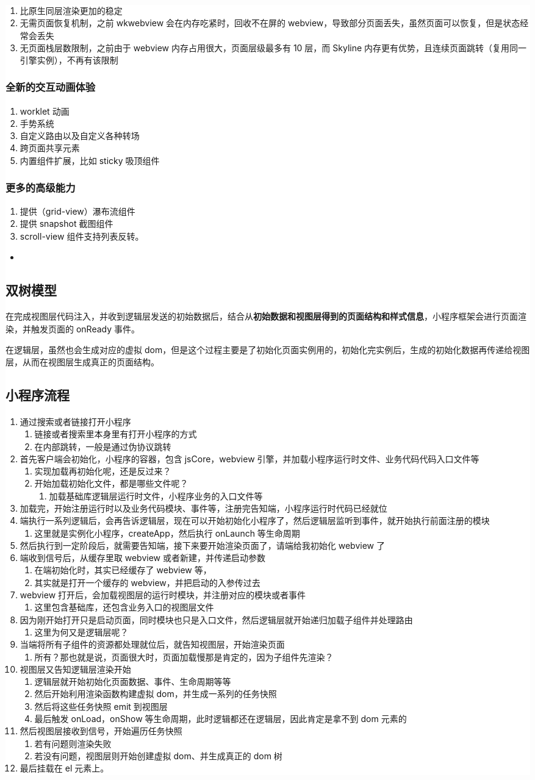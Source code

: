 1. 比原生同层渲染更加的稳定
2. 无需页面恢复机制，之前 wkwebview 会在内存吃紧时，回收不在屏的 webview，导致部分页面丢失，虽然页面可以恢复，但是状态经常会丢失
3. 无页面栈层数限制，之前由于 webview 内存占用很大，页面层级最多有 10 层，而 Skyline 内存更有优势，且连续页面跳转（复用同一引擎实例），不再有该限制

### 全新的交互动画体验

1. worklet 动画
2. 手势系统
3. 自定义路由以及自定义各种转场
4. 跨页面共享元素
5. 内置组件扩展，比如 sticky 吸顶组件

### 更多的高级能力

1. 提供（grid-view）瀑布流组件
2. 提供 snapshot 截图组件
3. scroll-view 组件支持列表反转。

-

## 双树模型

在完成视图层代码注入，并收到逻辑层发送的初始数据后，结合从**初始数据和视图层得到的页面结构和样式信息**，小程序框架会进行页面渲染，并触发页面的 onReady 事件。

在逻辑层，虽然也会生成对应的虚拟 dom，但是这个过程主要是了初始化页面实例用的，初始化完实例后，生成的初始化数据再传递给视图层，从而在视图层生成真正的页面结构。

## 小程序流程

1. 通过搜索或者链接打开小程序
   1. 链接或者搜索里本身里有打开小程序的方式
   2. 在内部跳转，一般是通过伪协议跳转
2. 首先客户端会初始化，小程序的容器，包含 jsCore，webview 引擎，并加载小程序运行时文件、业务代码代码入口文件等
   1. 实现加载再初始化呢，还是反过来？
   2. 开始加载初始化文件，都是哪些文件呢？
      1. 加载基础库逻辑层运行时文件，小程序业务的入口文件等
3. 加载完，开始注册运行时以及业务代码模块、事件等，注册完告知端，小程序运行时代码已经就位
4. 端执行一系列逻辑后，会再告诉逻辑层，现在可以开始初始化小程序了，然后逻辑层监听到事件，就开始执行前面注册的模块
   1. 这里就是实例化小程序，createApp，然后执行 onLaunch 等生命周期
5. 然后执行到一定阶段后，就需要告知端，接下来要开始渲染页面了，请端给我初始化 webview 了
6. 端收到信号后，从缓存里取 webview 或者新建，并传递启动参数
   1. 在端初始化时，其实已经缓存了 webview 等，
   2. 其实就是打开一个缓存的 webview，并把启动的入参传过去
7. webview 打开后，会加载视图层的运行时模块，并注册对应的模块或者事件
   1. 这里包含基础库，还包含业务入口的视图层文件
8. 因为刚开始打开只是启动页面，同时模块也只是入口文件，然后逻辑层就开始递归加载子组件并处理路由
   1. 这里为何又是逻辑层呢？
9. 当端将所有子组件的资源都处理就位后，就告知视图层，开始渲染页面
   1. 所有？那也就是说，页面很大时，页面加载慢那是肯定的，因为子组件先渲染？
10. 视图层又告知逻辑层渲染开始
    1. 逻辑层就开始初始化页面数据、事件、生命周期等等
    2. 然后开始利用渲染函数构建虚拟 dom，并生成一系列的任务快照
    3. 然后将这些任务快照 emit 到视图层
    4. 最后触发 onLoad，onShow 等生命周期，此时逻辑都还在逻辑层，因此肯定是拿不到 dom 元素的
11. 然后视图层接收到信号，开始遍历任务快照
    1. 若有问题则渲染失败
    2. 若没有问题，视图层则开始创建虚拟 dom、并生成真正的 dom 树
12. 最后挂载在 el 元素上。
